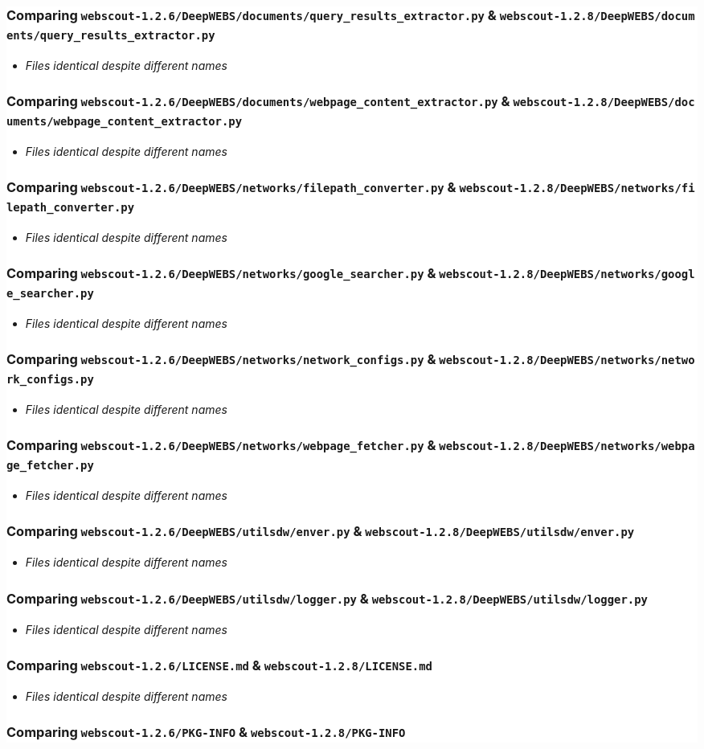 ### Comparing `webscout-1.2.6/DeepWEBS/documents/query_results_extractor.py` & `webscout-1.2.8/DeepWEBS/documents/query_results_extractor.py`

 * *Files identical despite different names*

### Comparing `webscout-1.2.6/DeepWEBS/documents/webpage_content_extractor.py` & `webscout-1.2.8/DeepWEBS/documents/webpage_content_extractor.py`

 * *Files identical despite different names*

### Comparing `webscout-1.2.6/DeepWEBS/networks/filepath_converter.py` & `webscout-1.2.8/DeepWEBS/networks/filepath_converter.py`

 * *Files identical despite different names*

### Comparing `webscout-1.2.6/DeepWEBS/networks/google_searcher.py` & `webscout-1.2.8/DeepWEBS/networks/google_searcher.py`

 * *Files identical despite different names*

### Comparing `webscout-1.2.6/DeepWEBS/networks/network_configs.py` & `webscout-1.2.8/DeepWEBS/networks/network_configs.py`

 * *Files identical despite different names*

### Comparing `webscout-1.2.6/DeepWEBS/networks/webpage_fetcher.py` & `webscout-1.2.8/DeepWEBS/networks/webpage_fetcher.py`

 * *Files identical despite different names*

### Comparing `webscout-1.2.6/DeepWEBS/utilsdw/enver.py` & `webscout-1.2.8/DeepWEBS/utilsdw/enver.py`

 * *Files identical despite different names*

### Comparing `webscout-1.2.6/DeepWEBS/utilsdw/logger.py` & `webscout-1.2.8/DeepWEBS/utilsdw/logger.py`

 * *Files identical despite different names*

### Comparing `webscout-1.2.6/LICENSE.md` & `webscout-1.2.8/LICENSE.md`

 * *Files identical despite different names*

### Comparing `webscout-1.2.6/PKG-INFO` & `webscout-1.2.8/PKG-INFO`
